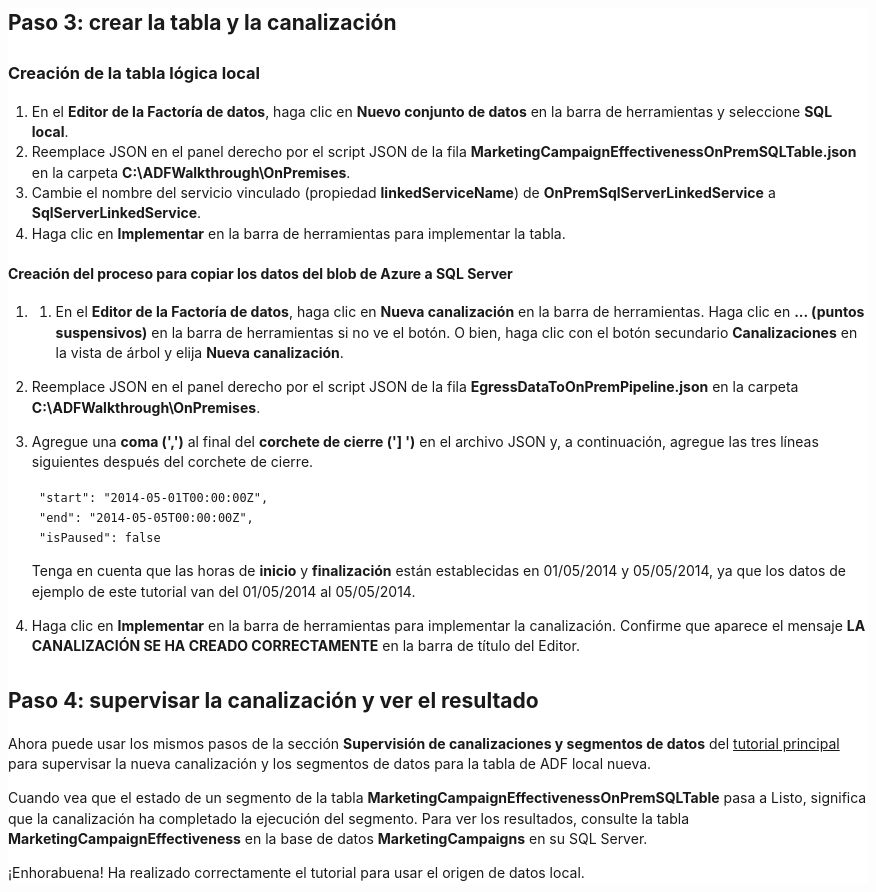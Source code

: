 ## <a name="OnPremStep3"></a> Paso 3: crear la tabla y la canalización

### Creación de la tabla lógica local

1.	En el **Editor de la Factoría de datos**, haga clic en **Nuevo conjunto de datos** en la barra de herramientas y seleccione **SQL local**. 
2. Reemplace JSON en el panel derecho por el script JSON de la fila **MarketingCampaignEffectivenessOnPremSQLTable.json** en la carpeta **C:\\ADFWalkthrough\\OnPremises**.
3. Cambie el nombre del servicio vinculado (propiedad **linkedServiceName**) de **OnPremSqlServerLinkedService** a **SqlServerLinkedService**.
4. Haga clic en **Implementar** en la barra de herramientas para implementar la tabla. 
	 
#### Creación del proceso para copiar los datos del blob de Azure a SQL Server

1.	1. En el **Editor de la Factoría de datos**, haga clic en **Nueva canalización** en la barra de herramientas. Haga clic en **... (puntos suspensivos)** en la barra de herramientas si no ve el botón. O bien, haga clic con el botón secundario **Canalizaciones** en la vista de árbol y elija **Nueva canalización**.
2. Reemplace JSON en el panel derecho por el script JSON de la fila **EgressDataToOnPremPipeline.json** en la carpeta **C:\\ADFWalkthrough\\OnPremises**.
3. Agregue una **coma (',')** al final del **corchete de cierre ('] ')** en el archivo JSON y, a continuación, agregue las tres líneas siguientes después del corchete de cierre. 

        "start": "2014-05-01T00:00:00Z",
        "end": "2014-05-05T00:00:00Z",
        "isPaused": false

	Tenga en cuenta que las horas de **inicio** y **finalización** están establecidas en 01/05/2014 y 05/05/2014, ya que los datos de ejemplo de este tutorial van del 01/05/2014 al 05/05/2014.
 
3. Haga clic en **Implementar** en la barra de herramientas para implementar la canalización. Confirme que aparece el mensaje **LA CANALIZACIÓN SE HA CREADO CORRECTAMENTE** en la barra de título del Editor.
	
## <a name="OnPremStep4"></a> Paso 4: supervisar la canalización y ver el resultado

Ahora puede usar los mismos pasos de la sección **Supervisión de canalizaciones y segmentos de datos** del [tutorial principal][datafactorytutorial] para supervisar la nueva canalización y los segmentos de datos para la tabla de ADF local nueva.
 
Cuando vea que el estado de un segmento de la tabla **MarketingCampaignEffectivenessOnPremSQLTable** pasa a Listo, significa que la canalización ha completado la ejecución del segmento. Para ver los resultados, consulte la tabla **MarketingCampaignEffectiveness** en la base de datos **MarketingCampaigns** en su SQL Server.
 
¡Enhorabuena! Ha realizado correctamente el tutorial para usar el origen de datos local.
 

[monitor-manage-using-powershell]: data-factory-monitor-manage-using-powershell.md
[use-custom-activities]: data-factory-use-custom-activities.md
[troubleshoot]: data-factory-troubleshoot.md
[cmdlet-reference]: http://go.microsoft.com/fwlink/?LinkId=517456

[datafactorytutorial]: data-factory-tutorial.md
[adfgetstarted]: data-factory-get-started.md
[adfintroduction]: data-factory-introduction.md
[useonpremisesdatasources]: data-factory-move-data-between-onprem-and-cloud.md

[azure-portal]: http://portal.azure.com
[azure-purchase-options]: http://azure.microsoft.com/pricing/purchase-options/
[azure-member-offers]: http://azure.microsoft.com/pricing/member-offers/
[azure-free-trial]: http://azure.microsoft.com/pricing/free-trial/

[sqlcmd-install]: http://www.microsoft.com/download/details.aspx?id=35580
[azure-sql-firewall]: http://msdn.microsoft.com/library/azure/jj553530.aspx


[download-azure-powershell]: http://azure.microsoft.com/documentation/articles/install-configure-powershell
[adfwalkthrough-download]: http://go.microsoft.com/fwlink/?LinkId=517495
[developer-reference]: http://go.microsoft.com/fwlink/?LinkId=516908
[image-data-factory-datamanagementgateway-configuration-manager]: ./media/data-factory-tutorial-extend-onpremises/DataManagementGatewayConfigurationManager.png